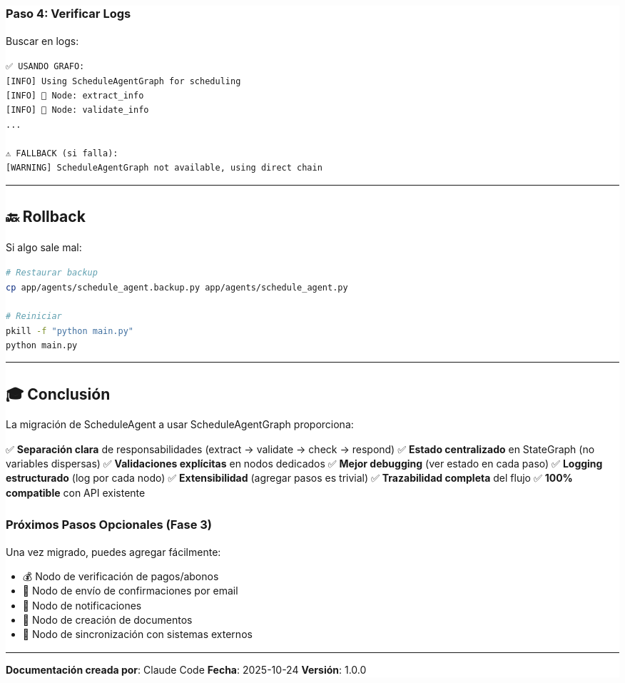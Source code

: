 ### Paso 4: Verificar Logs

Buscar en logs:
```
✅ USANDO GRAFO:
[INFO] Using ScheduleAgentGraph for scheduling
[INFO] 📍 Node: extract_info
[INFO] 📍 Node: validate_info
...

⚠️ FALLBACK (si falla):
[WARNING] ScheduleAgentGraph not available, using direct chain
```

---

## 🔙 Rollback

Si algo sale mal:

```bash
# Restaurar backup
cp app/agents/schedule_agent.backup.py app/agents/schedule_agent.py

# Reiniciar
pkill -f "python main.py"
python main.py
```

---

## 🎓 Conclusión

La migración de ScheduleAgent a usar ScheduleAgentGraph proporciona:

✅ **Separación clara** de responsabilidades (extract → validate → check → respond)
✅ **Estado centralizado** en StateGraph (no variables dispersas)
✅ **Validaciones explícitas** en nodos dedicados
✅ **Mejor debugging** (ver estado en cada paso)
✅ **Logging estructurado** (log por cada nodo)
✅ **Extensibilidad** (agregar pasos es trivial)
✅ **Trazabilidad completa** del flujo
✅ **100% compatible** con API existente

### Próximos Pasos Opcionales (Fase 3)

Una vez migrado, puedes agregar fácilmente:
- 💰 Nodo de verificación de pagos/abonos
- 📧 Nodo de envío de confirmaciones por email
- 🔔 Nodo de notificaciones
- 📝 Nodo de creación de documentos
- 🔄 Nodo de sincronización con sistemas externos

---

**Documentación creada por**: Claude Code
**Fecha**: 2025-10-24
**Versión**: 1.0.0
